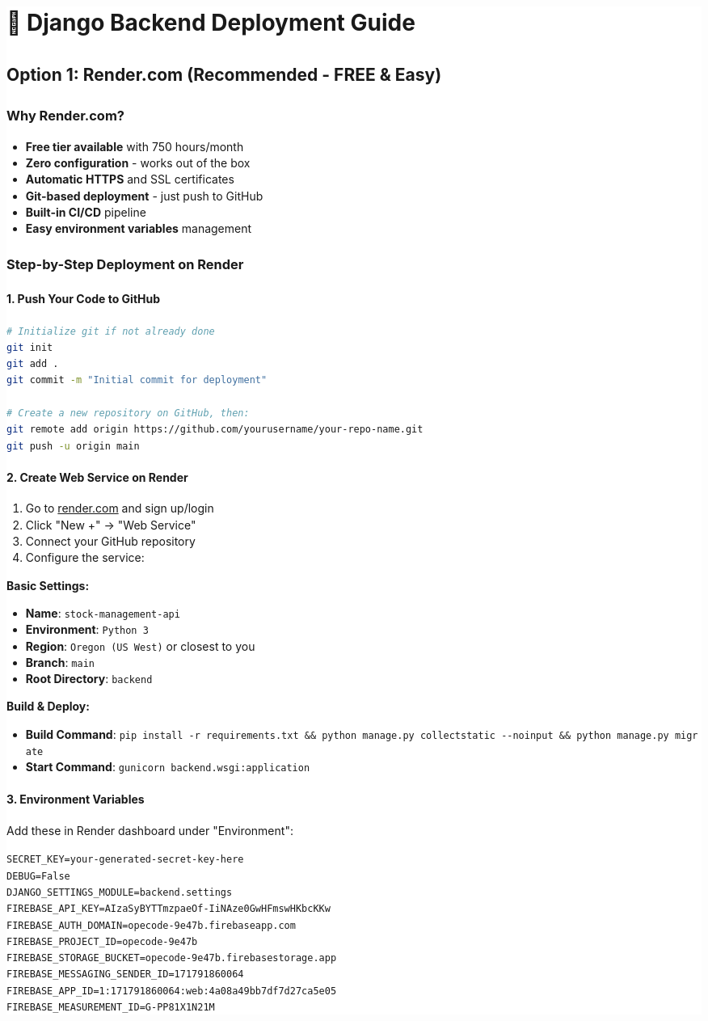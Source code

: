 # 🚀 Django Backend Deployment Guide

## Option 1: Render.com (Recommended - FREE & Easy)

### Why Render.com?
- **Free tier available** with 750 hours/month
- **Zero configuration** - works out of the box
- **Automatic HTTPS** and SSL certificates
- **Git-based deployment** - just push to GitHub
- **Built-in CI/CD** pipeline
- **Easy environment variables** management

### Step-by-Step Deployment on Render

#### 1. Push Your Code to GitHub
```bash
# Initialize git if not already done
git init
git add .
git commit -m "Initial commit for deployment"

# Create a new repository on GitHub, then:
git remote add origin https://github.com/yourusername/your-repo-name.git
git push -u origin main
```

#### 2. Create Web Service on Render
1. Go to [render.com](https://render.com) and sign up/login
2. Click "New +" → "Web Service"
3. Connect your GitHub repository
4. Configure the service:

**Basic Settings:**
- **Name**: `stock-management-api`
- **Environment**: `Python 3`
- **Region**: `Oregon (US West)` or closest to you
- **Branch**: `main`
- **Root Directory**: `backend`

**Build & Deploy:**
- **Build Command**: `pip install -r requirements.txt && python manage.py collectstatic --noinput && python manage.py migrate`
- **Start Command**: `gunicorn backend.wsgi:application`

#### 3. Environment Variables
Add these in Render dashboard under "Environment":

```
SECRET_KEY=your-generated-secret-key-here
DEBUG=False
DJANGO_SETTINGS_MODULE=backend.settings
FIREBASE_API_KEY=AIzaSyBYTTmzpaeOf-IiNAze0GwHFmswHKbcKKw
FIREBASE_AUTH_DOMAIN=opecode-9e47b.firebaseapp.com
FIREBASE_PROJECT_ID=opecode-9e47b
FIREBASE_STORAGE_BUCKET=opecode-9e47b.firebasestorage.app
FIREBASE_MESSAGING_SENDER_ID=171791860064
FIREBASE_APP_ID=1:171791860064:web:4a08a49bb7df7d27ca5e05
FIREBASE_MEASUREMENT_ID=G-PP81X1N21M
```

